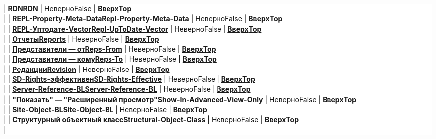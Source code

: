 | [<span data-ttu-id="6fdff-426">**RDN**</span><span class="sxs-lookup"><span data-stu-id="6fdff-426">**RDN**</span></span>](a-name.md)                                                                        | <span data-ttu-id="6fdff-427">Неверно</span><span class="sxs-lookup"><span data-stu-id="6fdff-427">False</span></span>     | [<span data-ttu-id="6fdff-428">**Вверх**</span><span class="sxs-lookup"><span data-stu-id="6fdff-428">**Top**</span></span>](c-top.md)<br/>  |
| [<span data-ttu-id="6fdff-429">**REPL-Property-Meta-Data**</span><span class="sxs-lookup"><span data-stu-id="6fdff-429">**Repl-Property-Meta-Data**</span></span>](a-replpropertymetadata.md)                                    | <span data-ttu-id="6fdff-430">Неверно</span><span class="sxs-lookup"><span data-stu-id="6fdff-430">False</span></span>     | [<span data-ttu-id="6fdff-431">**Вверх**</span><span class="sxs-lookup"><span data-stu-id="6fdff-431">**Top**</span></span>](c-top.md)<br/>  |
| [<span data-ttu-id="6fdff-432">**REPL-Уптодате-Vector**</span><span class="sxs-lookup"><span data-stu-id="6fdff-432">**Repl-UpToDate-Vector**</span></span>](a-repluptodatevector.md)                                         | <span data-ttu-id="6fdff-433">Неверно</span><span class="sxs-lookup"><span data-stu-id="6fdff-433">False</span></span>     | [<span data-ttu-id="6fdff-434">**Вверх**</span><span class="sxs-lookup"><span data-stu-id="6fdff-434">**Top**</span></span>](c-top.md)<br/>  |
| [<span data-ttu-id="6fdff-435">**Отчеты**</span><span class="sxs-lookup"><span data-stu-id="6fdff-435">**Reports**</span></span>](a-directreports.md)                                                           | <span data-ttu-id="6fdff-436">Неверно</span><span class="sxs-lookup"><span data-stu-id="6fdff-436">False</span></span>     | [<span data-ttu-id="6fdff-437">**Вверх**</span><span class="sxs-lookup"><span data-stu-id="6fdff-437">**Top**</span></span>](c-top.md)<br/>  |
| [<span data-ttu-id="6fdff-438">**Представители — от**</span><span class="sxs-lookup"><span data-stu-id="6fdff-438">**Reps-From**</span></span>](a-repsfrom.md)                                                              | <span data-ttu-id="6fdff-439">Неверно</span><span class="sxs-lookup"><span data-stu-id="6fdff-439">False</span></span>     | [<span data-ttu-id="6fdff-440">**Вверх**</span><span class="sxs-lookup"><span data-stu-id="6fdff-440">**Top**</span></span>](c-top.md)<br/>  |
| [<span data-ttu-id="6fdff-441">**Представители — кому**</span><span class="sxs-lookup"><span data-stu-id="6fdff-441">**Reps-To**</span></span>](a-repsto.md)                                                                  | <span data-ttu-id="6fdff-442">Неверно</span><span class="sxs-lookup"><span data-stu-id="6fdff-442">False</span></span>     | [<span data-ttu-id="6fdff-443">**Вверх**</span><span class="sxs-lookup"><span data-stu-id="6fdff-443">**Top**</span></span>](c-top.md)<br/>  |
| [<span data-ttu-id="6fdff-444">**Редакции**</span><span class="sxs-lookup"><span data-stu-id="6fdff-444">**Revision**</span></span>](a-revision.md)                                                               | <span data-ttu-id="6fdff-445">Неверно</span><span class="sxs-lookup"><span data-stu-id="6fdff-445">False</span></span>     | [<span data-ttu-id="6fdff-446">**Вверх**</span><span class="sxs-lookup"><span data-stu-id="6fdff-446">**Top**</span></span>](c-top.md)<br/>  |
| [<span data-ttu-id="6fdff-447">**SD-Rights-эффективен**</span><span class="sxs-lookup"><span data-stu-id="6fdff-447">**SD-Rights-Effective**</span></span>](a-sdrightseffective.md)                                           | <span data-ttu-id="6fdff-448">Неверно</span><span class="sxs-lookup"><span data-stu-id="6fdff-448">False</span></span>     | [<span data-ttu-id="6fdff-449">**Вверх**</span><span class="sxs-lookup"><span data-stu-id="6fdff-449">**Top**</span></span>](c-top.md)<br/>  |
| [<span data-ttu-id="6fdff-450">**Server-Reference-BL**</span><span class="sxs-lookup"><span data-stu-id="6fdff-450">**Server-Reference-BL**</span></span>](a-serverreferencebl.md)                                           | <span data-ttu-id="6fdff-451">Неверно</span><span class="sxs-lookup"><span data-stu-id="6fdff-451">False</span></span>     | [<span data-ttu-id="6fdff-452">**Вверх**</span><span class="sxs-lookup"><span data-stu-id="6fdff-452">**Top**</span></span>](c-top.md)<br/>  |
| [<span data-ttu-id="6fdff-453">**"Показать" — "Расширенный просмотр"**</span><span class="sxs-lookup"><span data-stu-id="6fdff-453">**Show-In-Advanced-View-Only**</span></span>](a-showinadvancedviewonly.md)                               | <span data-ttu-id="6fdff-454">Неверно</span><span class="sxs-lookup"><span data-stu-id="6fdff-454">False</span></span>     | [<span data-ttu-id="6fdff-455">**Вверх**</span><span class="sxs-lookup"><span data-stu-id="6fdff-455">**Top**</span></span>](c-top.md)<br/>  |
| [<span data-ttu-id="6fdff-456">**Site-Object-BL**</span><span class="sxs-lookup"><span data-stu-id="6fdff-456">**Site-Object-BL**</span></span>](a-siteobjectbl.md)                                                     | <span data-ttu-id="6fdff-457">Неверно</span><span class="sxs-lookup"><span data-stu-id="6fdff-457">False</span></span>     | [<span data-ttu-id="6fdff-458">**Вверх**</span><span class="sxs-lookup"><span data-stu-id="6fdff-458">**Top**</span></span>](c-top.md)<br/>  |
| [<span data-ttu-id="6fdff-459">**Структурный объектный класс**</span><span class="sxs-lookup"><span data-stu-id="6fdff-459">**Structural-Object-Class**</span></span>](a-structuralobjectclass.md)                                   | <span data-ttu-id="6fdff-460">Неверно</span><span class="sxs-lookup"><span data-stu-id="6fdff-460">False</span></span>     | [<span data-ttu-id="6fdff-461">**Вверх**</span><span class="sxs-lookup"><span data-stu-id="6fdff-461">**Top**</span></span>](c-top.md)<br/>  |